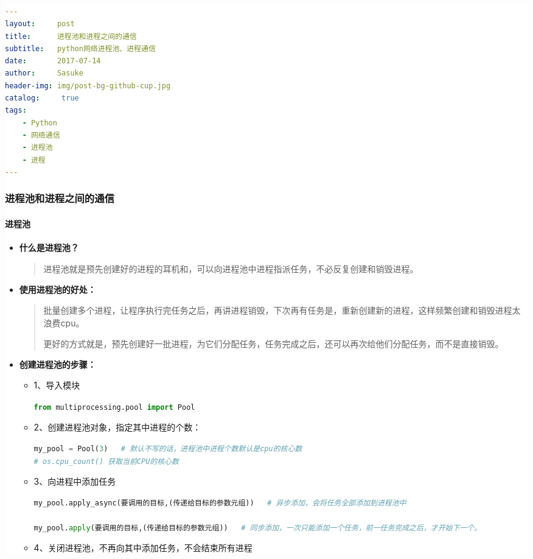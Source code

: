 ```yaml
---
layout:     post
title:      进程池和进程之间的通信
subtitle:   python网络进程池、进程通信
date:       2017-07-14
author:     Sasuke
header-img: img/post-bg-github-cup.jpg
catalog: 	 true
tags:
    - Python
    - 网络通信
    - 进程池
    - 进程
---
```


### **进程池和进程之间的通信**

#### **进程池**

- **什么是进程池？**

  > 进程池就是预先创建好的进程的耳机和，可以向进程池中进程指派任务，不必反复创建和销毁进程。

- **使用进程池的好处：**

  > 批量创建多个进程，让程序执行完任务之后，再讲进程销毁，下次再有任务是，重新创建新的进程，这样频繁创建和销毁进程太浪费cpu。
  >
  > 更好的方式就是，预先创建好一批进程，为它们分配任务，任务完成之后，还可以再次给他们分配任务，而不是直接销毁。

- **创建进程池的步骤：**

  - 1、导入模块

    ```python
    from multiprocessing.pool import Pool
    ```

  - 2、创建进程池对象，指定其中进程的个数：

    ```python
    my_pool = Pool(3)   # 默认不写的话，进程池中进程个数默认是cpu的核心数
    # os.cpu_count() 获取当前CPU的核心数
    ```

  - 3、向进程中添加任务

    ```python
    my_pool.apply_async(要调用的目标,(传递给目标的参数元组))   # 异步添加，会将任务全部添加到进程池中

    my_pool.apply(要调用的目标,(传递给目标的参数元组))   # 同步添加，一次只能添加一个任务，前一任务完成之后，才开始下一个。
    ```

  - 4、关闭进程池，不再向其中添加任务，不会结束所有进程
